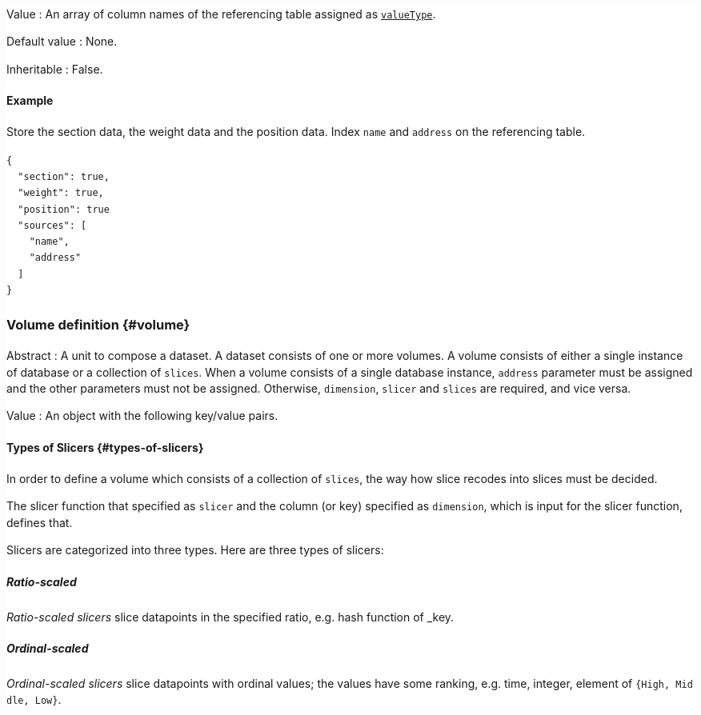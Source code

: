 Value
: An array of column names of the referencing table assigned as [`valueType`](#parameter-valueType).

Default value
: None.

Inheritable
: False.

#### Example

Store the section data, the weight data and the position data.
Index `name` and `address` on the referencing table.

~~~
{
  "section": true,
  "weight": true,
  "position": true
  "sources": [
    "name",
    "address"
  ]
}
~~~

### Volume definition {#volume}

Abstract
: A unit to compose a dataset. A dataset consists of one or more volumes. A volume consists of either a single instance of database or a collection of `slices`. When a volume consists of a single database instance, `address` parameter must be assigned and the other parameters must not be assigned. Otherwise, `dimension`, `slicer` and `slices` are required, and vice versa.

Value
: An object with the following key/value pairs.

#### Types of Slicers {#types-of-slicers}

In order to define a volume which consists of a collection of `slices`,
the way how slice recodes into slices must be decided.

The slicer function that specified as `slicer` and
the column (or key) specified as `dimension`,
which is input for the slicer function, defines that.

Slicers are categorized into three types. Here are three types of slicers:

##### Ratio-scaled

*Ratio-scaled slicers* slice datapoints in the specified ratio,
e.g. hash function of _key.

##### Ordinal-scaled

*Ordinal-scaled slicers* slice datapoints with ordinal values;
the values have some ranking, e.g. time, integer,
element of `{High, Middle, Low}`.
